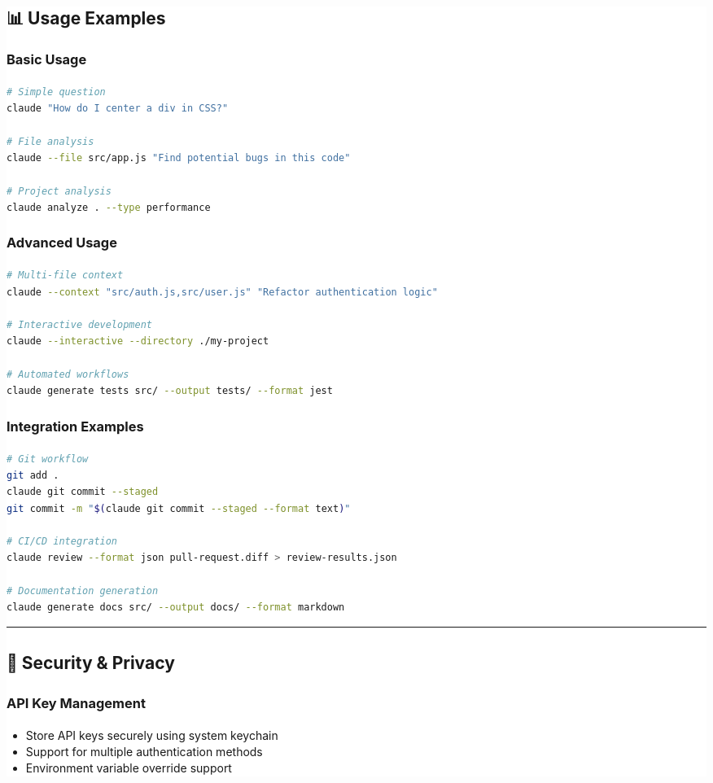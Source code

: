 
## 📊 Usage Examples

### **Basic Usage**

```bash
# Simple question
claude "How do I center a div in CSS?"

# File analysis
claude --file src/app.js "Find potential bugs in this code"

# Project analysis
claude analyze . --type performance
```

### **Advanced Usage**

```bash
# Multi-file context
claude --context "src/auth.js,src/user.js" "Refactor authentication logic"

# Interactive development
claude --interactive --directory ./my-project

# Automated workflows
claude generate tests src/ --output tests/ --format jest
```

### **Integration Examples**

```bash
# Git workflow
git add .
claude git commit --staged
git commit -m "$(claude git commit --staged --format text)"

# CI/CD integration
claude review --format json pull-request.diff > review-results.json

# Documentation generation
claude generate docs src/ --output docs/ --format markdown
```

---

## 🔐 Security & Privacy

### **API Key Management**

- Store API keys securely using system keychain
- Support for multiple authentication methods
- Environment variable override support
